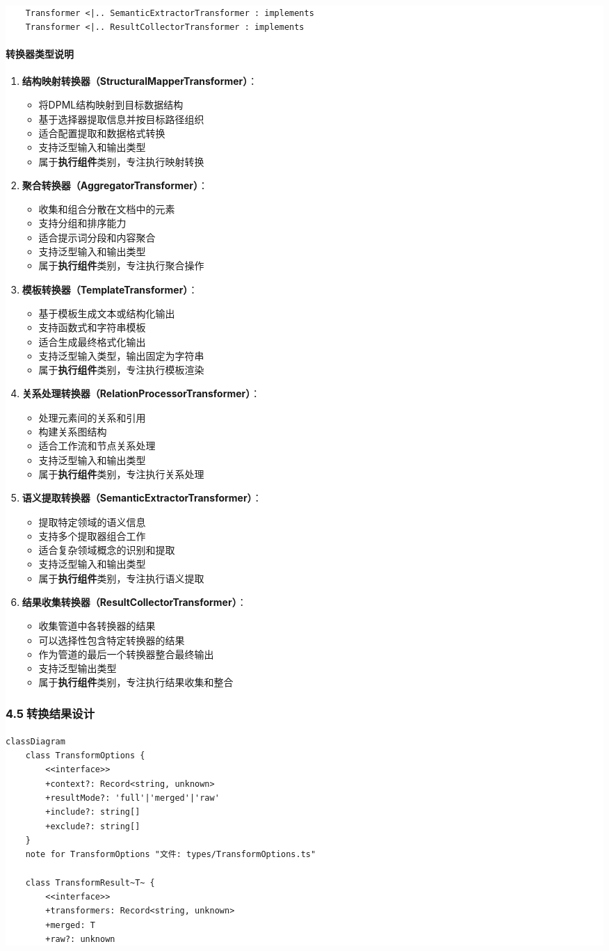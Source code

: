 ```mermaid
    Transformer <|.. SemanticExtractorTransformer : implements
    Transformer <|.. ResultCollectorTransformer : implements
```

#### 转换器类型说明

1. **结构映射转换器（StructuralMapperTransformer）**：
   - 将DPML结构映射到目标数据结构
   - 基于选择器提取信息并按目标路径组织
   - 适合配置提取和数据格式转换
   - 支持泛型输入和输出类型
   - 属于**执行组件**类别，专注执行映射转换

2. **聚合转换器（AggregatorTransformer）**：
   - 收集和组合分散在文档中的元素
   - 支持分组和排序能力
   - 适合提示词分段和内容聚合
   - 支持泛型输入和输出类型
   - 属于**执行组件**类别，专注执行聚合操作

3. **模板转换器（TemplateTransformer）**：
   - 基于模板生成文本或结构化输出
   - 支持函数式和字符串模板
   - 适合生成最终格式化输出
   - 支持泛型输入类型，输出固定为字符串
   - 属于**执行组件**类别，专注执行模板渲染

4. **关系处理转换器（RelationProcessorTransformer）**：
   - 处理元素间的关系和引用
   - 构建关系图结构
   - 适合工作流和节点关系处理
   - 支持泛型输入和输出类型
   - 属于**执行组件**类别，专注执行关系处理

5. **语义提取转换器（SemanticExtractorTransformer）**：
   - 提取特定领域的语义信息
   - 支持多个提取器组合工作
   - 适合复杂领域概念的识别和提取
   - 支持泛型输入和输出类型
   - 属于**执行组件**类别，专注执行语义提取

6. **结果收集转换器（ResultCollectorTransformer）**：
   - 收集管道中各转换器的结果
   - 可以选择性包含特定转换器的结果
   - 作为管道的最后一个转换器整合最终输出
   - 支持泛型输出类型
   - 属于**执行组件**类别，专注执行结果收集和整合

### 4.5 转换结果设计

```mermaid
classDiagram
    class TransformOptions {
        <<interface>>
        +context?: Record<string, unknown>
        +resultMode?: 'full'|'merged'|'raw'
        +include?: string[]
        +exclude?: string[]
    }
    note for TransformOptions "文件: types/TransformOptions.ts"
    
    class TransformResult~T~ {
        <<interface>>
        +transformers: Record<string, unknown>
        +merged: T
        +raw?: unknown
```
